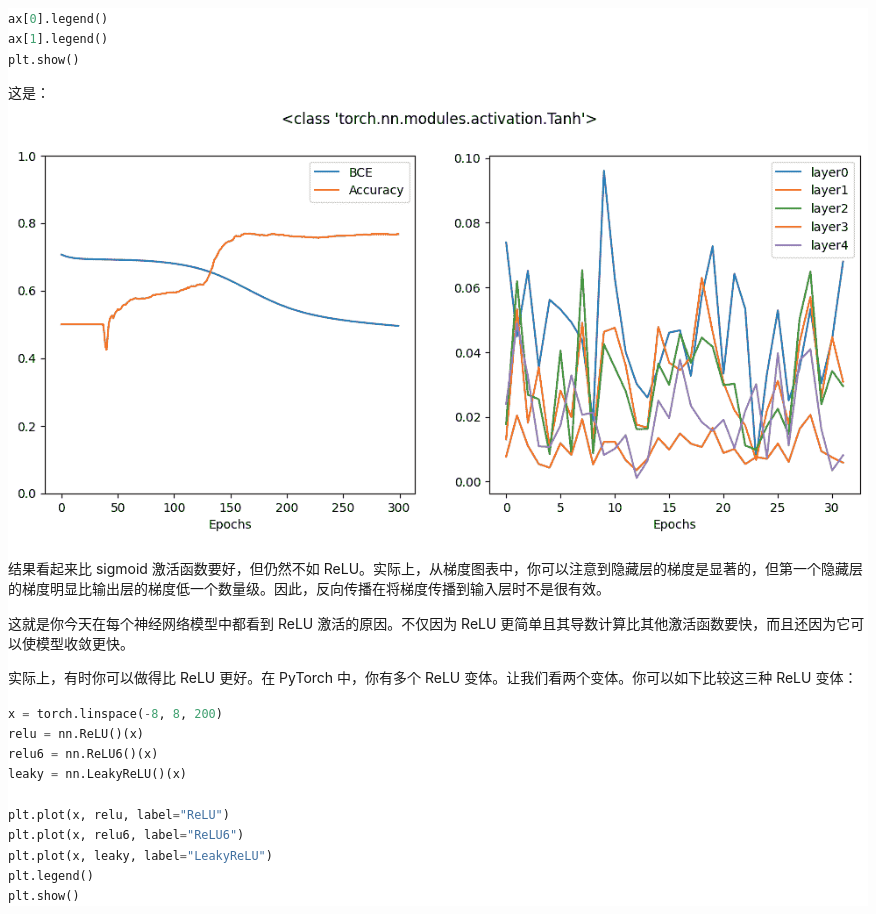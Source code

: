 ```py
ax[0].legend()
ax[1].legend()
plt.show()
```

这是：![](img/f73df1d606790ef6e4d6151fb939c71a.png)

结果看起来比 sigmoid 激活函数要好，但仍然不如 ReLU。实际上，从梯度图表中，你可以注意到隐藏层的梯度是显著的，但第一个隐藏层的梯度明显比输出层的梯度低一个数量级。因此，反向传播在将梯度传播到输入层时不是很有效。

这就是你今天在每个神经网络模型中都看到 ReLU 激活的原因。不仅因为 ReLU 更简单且其导数计算比其他激活函数要快，而且还因为它可以使模型收敛更快。

实际上，有时你可以做得比 ReLU 更好。在 PyTorch 中，你有多个 ReLU 变体。让我们看两个变体。你可以如下比较这三种 ReLU 变体：

```py
x = torch.linspace(-8, 8, 200)
relu = nn.ReLU()(x)
relu6 = nn.ReLU6()(x)
leaky = nn.LeakyReLU()(x)

plt.plot(x, relu, label="ReLU")
plt.plot(x, relu6, label="ReLU6")
plt.plot(x, leaky, label="LeakyReLU")
plt.legend()
plt.show()
```
